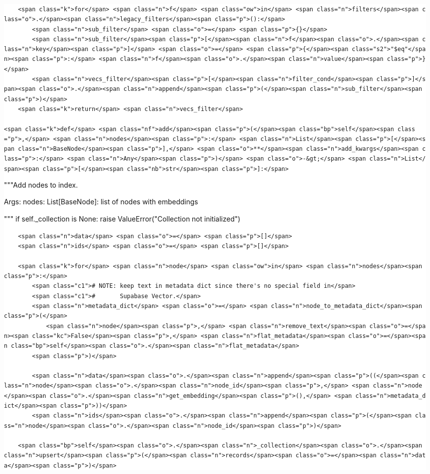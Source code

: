         <span class="k">for</span> <span class="n">f</span> <span class="ow">in</span> <span class="n">filters</span><span class="o">.</span><span class="n">legacy_filters</span><span class="p">():</span>
            <span class="n">sub_filter</span> <span class="o">=</span> <span class="p">{}</span>
            <span class="n">sub_filter</span><span class="p">[</span><span class="n">f</span><span class="o">.</span><span class="n">key</span><span class="p">]</span> <span class="o">=</span> <span class="p">{</span><span class="s2">"$eq"</span><span class="p">:</span> <span class="n">f</span><span class="o">.</span><span class="n">value</span><span class="p">}</span>
            <span class="n">vecs_filter</span><span class="p">[</span><span class="n">filter_cond</span><span class="p">]</span><span class="o">.</span><span class="n">append</span><span class="p">(</span><span class="n">sub_filter</span><span class="p">)</span>
        <span class="k">return</span> <span class="n">vecs_filter</span>

    <span class="k">def</span> <span class="nf">add</span><span class="p">(</span><span class="bp">self</span><span class="p">,</span> <span class="n">nodes</span><span class="p">:</span> <span class="n">List</span><span class="p">[</span><span class="n">BaseNode</span><span class="p">],</span> <span class="o">**</span><span class="n">add_kwargs</span><span class="p">:</span> <span class="n">Any</span><span class="p">)</span> <span class="o">-&gt;</span> <span class="n">List</span><span class="p">[</span><span class="nb">str</span><span class="p">]:</span>
<span class="w">        </span><span class="sd">"""Add nodes to index.</span>

<span class="sd">        Args:</span>
<span class="sd">            nodes: List[BaseNode]: list of nodes with embeddings</span>

<span class="sd">        """</span>
        <span class="k">if</span> <span class="bp">self</span><span class="o">.</span><span class="n">_collection</span> <span class="ow">is</span> <span class="kc">None</span><span class="p">:</span>
            <span class="k">raise</span> <span class="ne">ValueError</span><span class="p">(</span><span class="s2">"Collection not initialized"</span><span class="p">)</span>

        <span class="n">data</span> <span class="o">=</span> <span class="p">[]</span>
        <span class="n">ids</span> <span class="o">=</span> <span class="p">[]</span>

        <span class="k">for</span> <span class="n">node</span> <span class="ow">in</span> <span class="n">nodes</span><span class="p">:</span>
            <span class="c1"># NOTE: keep text in metadata dict since there's no special field in</span>
            <span class="c1">#       Supabase Vector.</span>
            <span class="n">metadata_dict</span> <span class="o">=</span> <span class="n">node_to_metadata_dict</span><span class="p">(</span>
                <span class="n">node</span><span class="p">,</span> <span class="n">remove_text</span><span class="o">=</span><span class="kc">False</span><span class="p">,</span> <span class="n">flat_metadata</span><span class="o">=</span><span class="bp">self</span><span class="o">.</span><span class="n">flat_metadata</span>
            <span class="p">)</span>

            <span class="n">data</span><span class="o">.</span><span class="n">append</span><span class="p">((</span><span class="n">node</span><span class="o">.</span><span class="n">node_id</span><span class="p">,</span> <span class="n">node</span><span class="o">.</span><span class="n">get_embedding</span><span class="p">(),</span> <span class="n">metadata_dict</span><span class="p">))</span>
            <span class="n">ids</span><span class="o">.</span><span class="n">append</span><span class="p">(</span><span class="n">node</span><span class="o">.</span><span class="n">node_id</span><span class="p">)</span>

        <span class="bp">self</span><span class="o">.</span><span class="n">_collection</span><span class="o">.</span><span class="n">upsert</span><span class="p">(</span><span class="n">records</span><span class="o">=</span><span class="n">data</span><span class="p">)</span>
